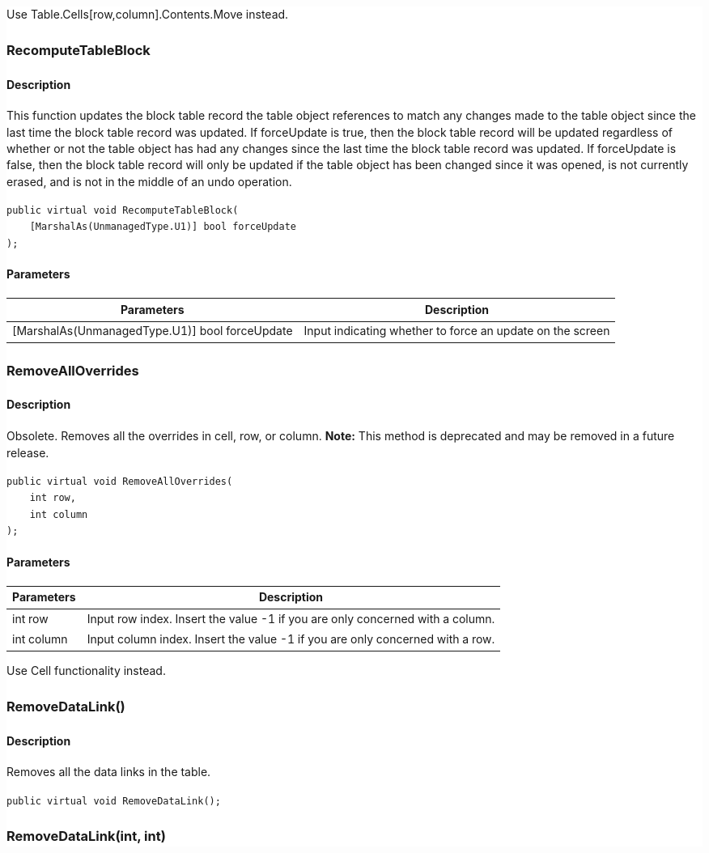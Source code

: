 Use Table.Cells[row,column].Contents.Move instead.
### RecomputeTableBlock

#### Description
This function updates the block table record the table object references to match any changes made to the table object since the last time the block table record was updated. 
If forceUpdate is true, then the block table record will be updated regardless of whether or not the table object has had any changes since the last time the block table record was updated. If forceUpdate is false, then the block table record will only be updated if the table object has been changed since it was opened, is not currently erased, and is not in the middle of an undo operation.
```text
public virtual void RecomputeTableBlock(
    [MarshalAs(UnmanagedType.U1)] bool forceUpdate
);
```

#### Parameters

| Parameters | Description |
| --- | --- |
| [MarshalAs(UnmanagedType.U1)] bool forceUpdate | Input indicating whether to force an update on the screen |

### RemoveAllOverrides

#### Description
Obsolete. Removes all the overrides in cell, row, or column. 
**Note:** This method is deprecated and may be removed in a future release. 
```text
public virtual void RemoveAllOverrides(
    int row, 
    int column
);
```

#### Parameters

| Parameters | Description |
| --- | --- |
| int row | Input row index. Insert the value -1 if you are only concerned with a column. |
| int column | Input column index. Insert the value -1 if you are only concerned with a row. |

Use Cell functionality instead.
### RemoveDataLink()

#### Description
Removes all the data links in the table.
```text
public virtual void RemoveDataLink();
```

### RemoveDataLink(int, int)
